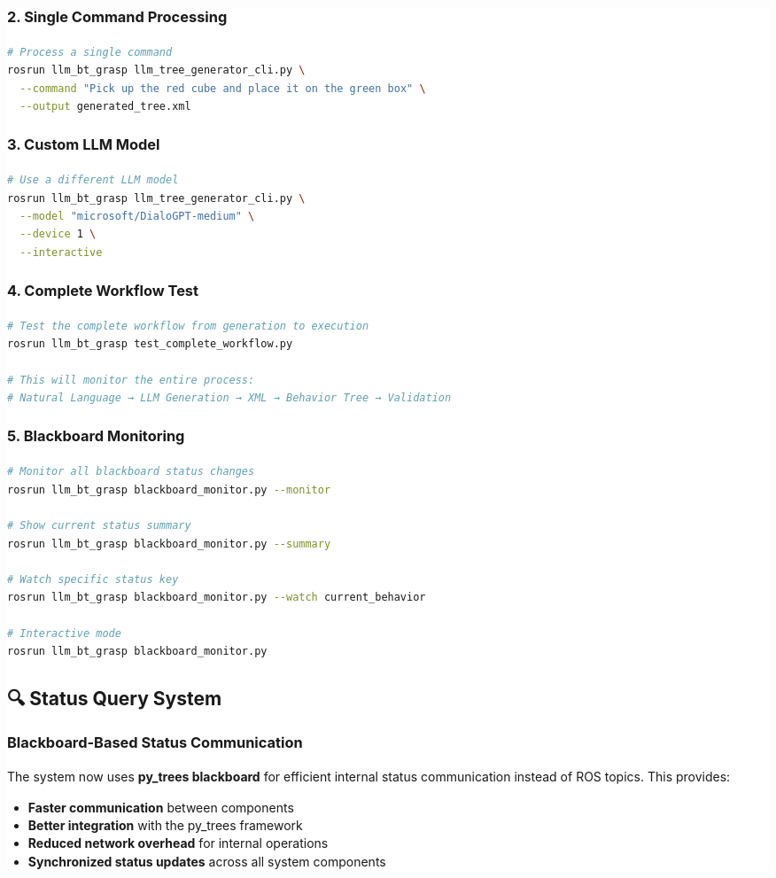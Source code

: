 ### **2. Single Command Processing**
```bash
# Process a single command
rosrun llm_bt_grasp llm_tree_generator_cli.py \
  --command "Pick up the red cube and place it on the green box" \
  --output generated_tree.xml
```

### **3. Custom LLM Model**
```bash
# Use a different LLM model
rosrun llm_bt_grasp llm_tree_generator_cli.py \
  --model "microsoft/DialoGPT-medium" \
  --device 1 \
  --interactive
```

### **4. Complete Workflow Test**
```bash
# Test the complete workflow from generation to execution
rosrun llm_bt_grasp test_complete_workflow.py

# This will monitor the entire process:
# Natural Language → LLM Generation → XML → Behavior Tree → Validation
```

### **5. Blackboard Monitoring**
```bash
# Monitor all blackboard status changes
rosrun llm_bt_grasp blackboard_monitor.py --monitor

# Show current status summary
rosrun llm_bt_grasp blackboard_monitor.py --summary

# Watch specific status key
rosrun llm_bt_grasp blackboard_monitor.py --watch current_behavior

# Interactive mode
rosrun llm_bt_grasp blackboard_monitor.py
```

## 🔍 **Status Query System**

### **Blackboard-Based Status Communication**

The system now uses **py_trees blackboard** for efficient internal status communication instead of ROS topics. This provides:

- **Faster communication** between components
- **Better integration** with the py_trees framework
- **Reduced network overhead** for internal operations
- **Synchronized status updates** across all system components
